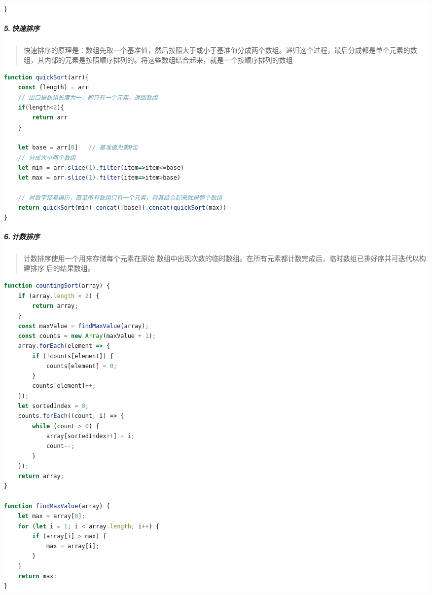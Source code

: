 ```js
}
```



##### 5. 快速排序

>快速排序的原理是：数组先取一个基准值，然后按照大于或小于基准值分成两个数组。递归这个过程，最后分成都是单个元素的数组，其内部的元素是按照顺序排列的。将这些数组结合起来，就是一个按顺序排列的数组



```js
function quickSort(arr){
    const {length} = arr
    // 出口是数组长度为一，即只有一个元素。返回数组
    if(length<2){
        return arr
    }

    let base = arr[0]	// 基准值为第0位
    // 分成大小两个数组
    let min = arr.slice(1).filter(item=>item<=base)
    let max = arr.slice(1).filter(item=>item>base)
	
    // 对数字接着遍历，直至所有数组只有一个元素，将其结合起来就是整个数组
    return quickSort(min).concat([base]).concat(quickSort(max))
}
```



##### 6. 计数排序

> 计数排序使用一个用来存储每个元素在原始 数组中出现次数的临时数组。在所有元素都计数完成后，临时数组已排好序并可迭代以构建排序 后的结果数组。

```js
function countingSort(array) {
    if (array.length < 2) { 
        return array;
    }
    const maxValue = findMaxValue(array);
    const counts = new Array(maxValue + 1); 
    array.forEach(element => {
        if (!counts[element]) { 
            counts[element] = 0;
        }
        counts[element]++; 
    });
    let sortedIndex = 0;
    counts.forEach((count, i) => {
        while (count > 0) { 
            array[sortedIndex++] = i; 
            count--; 
        }
    });
    return array;
}

function findMaxValue(array) {
    let max = array[0];
    for (let i = 1; i < array.length; i++) {
        if (array[i] > max) {
            max = array[i];
        }
    }
    return max;
}

```